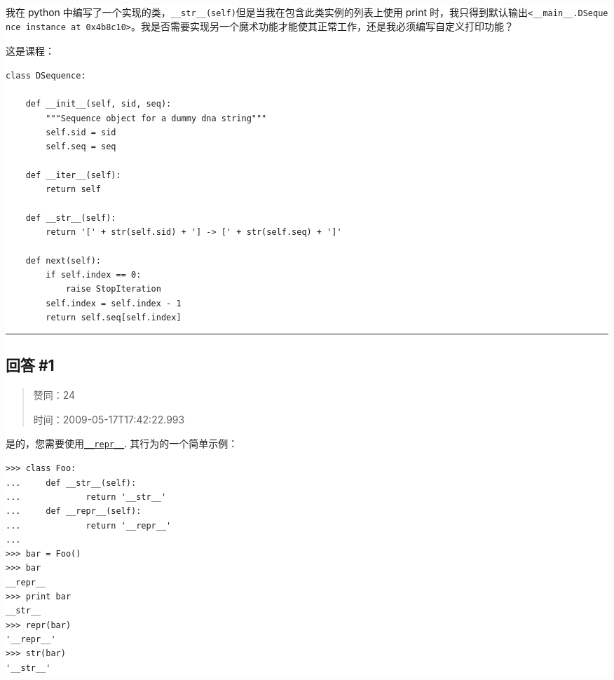 我在 python 中编写了一个实现的类，`__str__(self)`但是当我在包含此类实例的列表上使用 print 时，我只得到默认输出`<__main__.DSequence instance at 0x4b8c10>`。我是否需要实现另一个魔术功能才能使其正常工作，还是我必须编写自定义打印功能？

这是课程：

```
class DSequence:

    def __init__(self, sid, seq):
        """Sequence object for a dummy dna string"""
        self.sid = sid
        self.seq = seq

    def __iter__(self):
        return self

    def __str__(self):
        return '[' + str(self.sid) + '] -> [' + str(self.seq) + ']'

    def next(self):
        if self.index == 0:
            raise StopIteration
        self.index = self.index - 1
        return self.seq[self.index] 
```

* * *

## 回答 #1

> 赞同：24
> 
> 时间：2009-05-17T17:42:22.993

是的，您需要使用[`__repr__`](http://docs.python.org/reference/datamodel.html#object.__repr__). 其行为的一个简单示例：

```
>>> class Foo:
...     def __str__(self):
...             return '__str__'
...     def __repr__(self):
...             return '__repr__'
...
>>> bar = Foo()
>>> bar 
__repr__
>>> print bar 
__str__
>>> repr(bar)
'__repr__'
>>> str(bar)
'__str__' 
```
